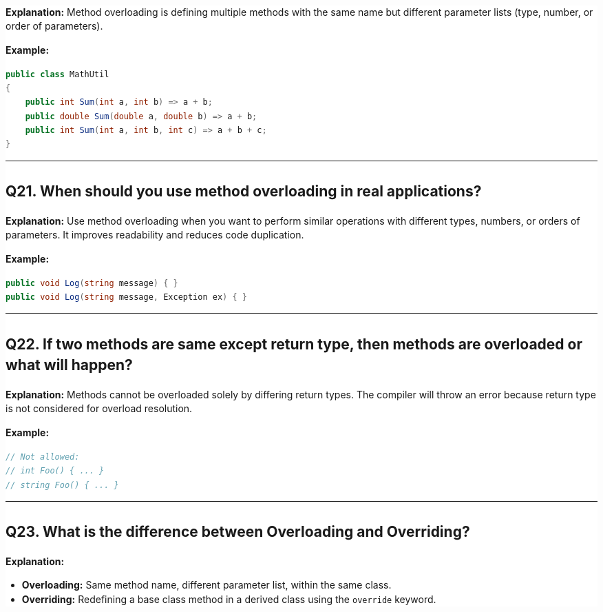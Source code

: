 **Explanation:**
Method overloading is defining multiple methods with the same name but different parameter lists (type, number, or order of parameters).

**Example:**
```csharp
public class MathUtil
{
    public int Sum(int a, int b) => a + b;
    public double Sum(double a, double b) => a + b;
    public int Sum(int a, int b, int c) => a + b + c;
}
```

---

## Q21. When should you use method overloading in real applications?

**Explanation:**
Use method overloading when you want to perform similar operations with different types, numbers, or orders of parameters. It improves readability and reduces code duplication.

**Example:**
```csharp
public void Log(string message) { }
public void Log(string message, Exception ex) { }
```

---

## Q22. If two methods are same except return type, then methods are overloaded or what will happen?

**Explanation:**
Methods cannot be overloaded solely by differing return types. The compiler will throw an error because return type is not considered for overload resolution.

**Example:**
```csharp
// Not allowed:
// int Foo() { ... }
// string Foo() { ... }
```

---

## Q23. What is the difference between Overloading and Overriding?

**Explanation:**
- **Overloading:** Same method name, different parameter list, within the same class.
- **Overriding:** Redefining a base class method in a derived class using the `override` keyword.
